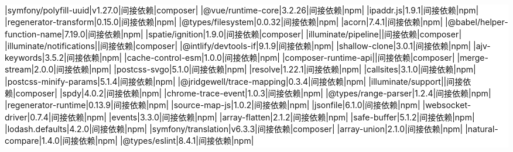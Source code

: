 |symfony/polyfill-uuid|v1.27.0|间接依赖|composer|
|@vue/runtime-core|3.2.26|间接依赖|npm|
|ipaddr.js|1.9.1|间接依赖|npm|
|regenerator-transform|0.15.0|间接依赖|npm|
|@types/filesystem|0.0.32|间接依赖|npm|
|acorn|7.4.1|间接依赖|npm|
|@babel/helper-function-name|7.19.0|间接依赖|npm|
|spatie/ignition|1.9.0|间接依赖|composer|
|illuminate/pipeline||间接依赖|composer|
|illuminate/notifications||间接依赖|composer|
|@intlify/devtools-if|9.1.9|间接依赖|npm|
|shallow-clone|3.0.1|间接依赖|npm|
|ajv-keywords|3.5.2|间接依赖|npm|
|cache-control-esm|1.0.0|间接依赖|npm|
|composer-runtime-api||间接依赖|composer|
|merge-stream|2.0.0|间接依赖|npm|
|postcss-svgo|5.1.0|间接依赖|npm|
|resolve|1.22.1|间接依赖|npm|
|callsites|3.1.0|间接依赖|npm|
|postcss-minify-params|5.1.4|间接依赖|npm|
|@jridgewell/trace-mapping|0.3.4|间接依赖|npm|
|illuminate/support||间接依赖|composer|
|spdy|4.0.2|间接依赖|npm|
|chrome-trace-event|1.0.3|间接依赖|npm|
|@types/range-parser|1.2.4|间接依赖|npm|
|regenerator-runtime|0.13.9|间接依赖|npm|
|source-map-js|1.0.2|间接依赖|npm|
|jsonfile|6.1.0|间接依赖|npm|
|websocket-driver|0.7.4|间接依赖|npm|
|events|3.3.0|间接依赖|npm|
|array-flatten|2.1.2|间接依赖|npm|
|safe-buffer|5.1.2|间接依赖|npm|
|lodash.defaults|4.2.0|间接依赖|npm|
|symfony/translation|v6.3.3|间接依赖|composer|
|array-union|2.1.0|间接依赖|npm|
|natural-compare|1.4.0|间接依赖|npm|
|@types/eslint|8.4.1|间接依赖|npm|